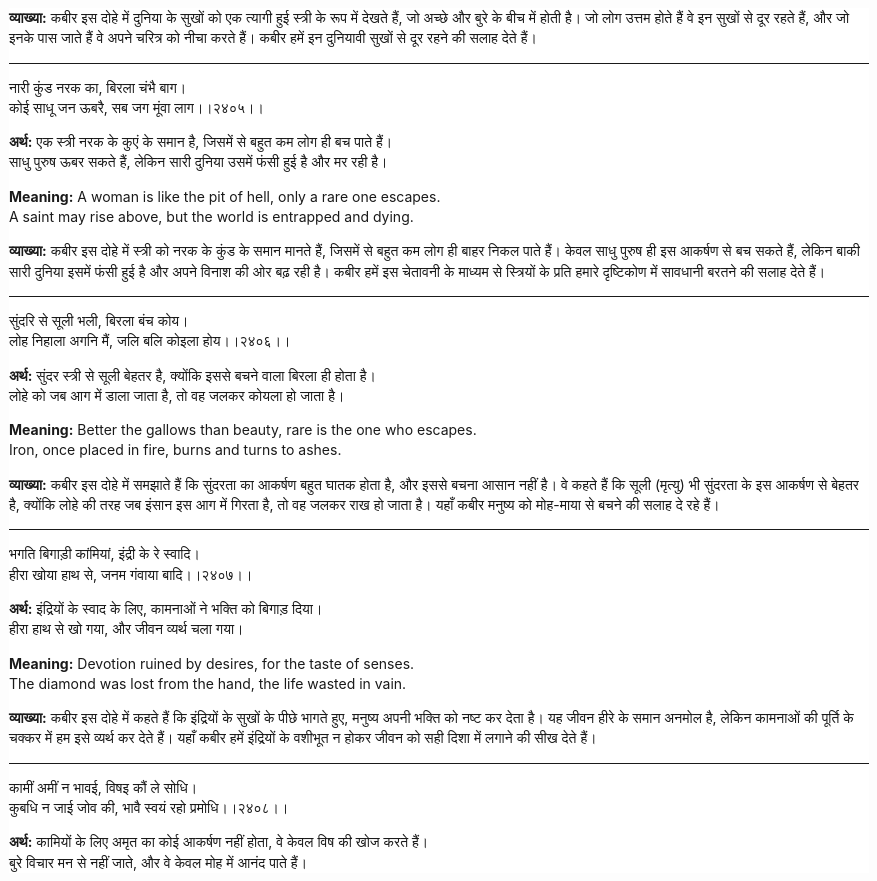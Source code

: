 **व्याख्या:** कबीर इस दोहे में दुनिया के सुखों को एक त्यागी हुई स्त्री के रूप में देखते हैं, जो अच्छे और बुरे के बीच में होती है। जो लोग उत्तम होते हैं वे इन सुखों से दूर रहते हैं, और जो इनके पास जाते हैं वे अपने चरित्र को नीचा करते हैं। कबीर हमें इन दुनियावी सुखों से दूर रहने की सलाह देते हैं।

---

नारी कुंड नरक का, बिरला चंभै बाग।\
कोई साधू जन ऊबरै, सब जग मूंवा लाग।।२४०५।।

**अर्थ:** एक स्त्री नरक के कुएं के समान है, जिसमें से बहुत कम लोग ही बच पाते हैं।\
साधु पुरुष ऊबर सकते हैं, लेकिन सारी दुनिया उसमें फंसी हुई है और मर रही है।

**Meaning:** A woman is like the pit of hell, only a rare one escapes.\
A saint may rise above, but the world is entrapped and dying.

**व्याख्या:** कबीर इस दोहे में स्त्री को नरक के कुंड के समान मानते हैं, जिसमें से बहुत कम लोग ही बाहर निकल पाते हैं। केवल साधु पुरुष ही इस आकर्षण से बच सकते हैं, लेकिन बाकी सारी दुनिया इसमें फंसी हुई है और अपने विनाश की ओर बढ़ रही है। कबीर हमें इस चेतावनी के माध्यम से स्त्रियों के प्रति हमारे दृष्टिकोण में सावधानी बरतने की सलाह देते हैं।

---

सुंदरि से सूली भली, बिरला बंच कोय।\
लोह निहाला अगनि मैं, जलि बलि कोइला होय।।२४०६।।

**अर्थ:** सुंदर स्त्री से सूली बेहतर है, क्योंकि इससे बचने वाला बिरला ही होता है।\
लोहे को जब आग में डाला जाता है, तो वह जलकर कोयला हो जाता है।

**Meaning:** Better the gallows than beauty, rare is the one who escapes.\
Iron, once placed in fire, burns and turns to ashes.

**व्याख्या:** कबीर इस दोहे में समझाते हैं कि सुंदरता का आकर्षण बहुत घातक होता है, और इससे बचना आसान नहीं है। वे कहते हैं कि सूली (मृत्यु) भी सुंदरता के इस आकर्षण से बेहतर है, क्योंकि लोहे की तरह जब इंसान इस आग में गिरता है, तो वह जलकर राख हो जाता है। यहाँ कबीर मनुष्य को मोह-माया से बचने की सलाह दे रहे हैं।

---

भगति बिगाड़ी कांमियां, इंद्री के रे स्‍वादि।\
हीरा खोया हाथ से, जनम गंवाया बादि।।२४०७।।

**अर्थ:** इंद्रियों के स्वाद के लिए, कामनाओं ने भक्ति को बिगाड़ दिया।\
हीरा हाथ से खो गया, और जीवन व्यर्थ चला गया।

**Meaning:** Devotion ruined by desires, for the taste of senses.\
The diamond was lost from the hand, the life wasted in vain.

**व्याख्या:** कबीर इस दोहे में कहते हैं कि इंद्रियों के सुखों के पीछे भागते हुए, मनुष्य अपनी भक्ति को नष्ट कर देता है। यह जीवन हीरे के समान अनमोल है, लेकिन कामनाओं की पूर्ति के चक्कर में हम इसे व्यर्थ कर देते हैं। यहाँ कबीर हमें इंद्रियों के वशीभूत न होकर जीवन को सही दिशा में लगाने की सीख देते हैं।

---

कामीं अमीं न भावई, विषइ कौं ले सोधि।\
कुबधि न जाई जोव की, भावै स्‍वयं रहो प्रमोधि।।२४०८।।

**अर्थ:** कामियों के लिए अमृत का कोई आकर्षण नहीं होता, वे केवल विष की खोज करते हैं।\
बुरे विचार मन से नहीं जाते, और वे केवल मोह में आनंद पाते हैं।
